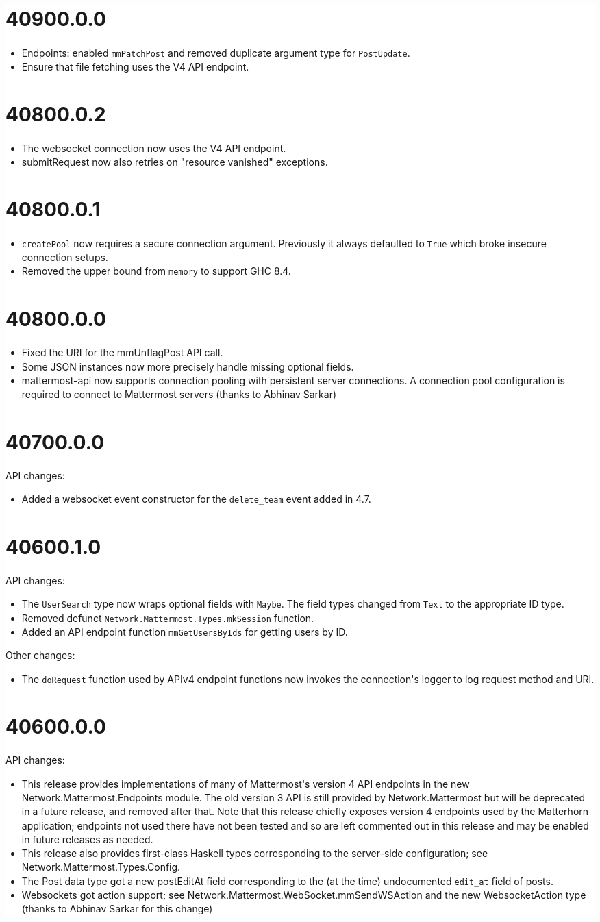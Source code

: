 40900.0.0
=========

 * Endpoints: enabled `mmPatchPost` and removed duplicate argument type
   for `PostUpdate`.
 * Ensure that file fetching uses the V4 API endpoint.

40800.0.2
=========

 * The websocket connection now uses the V4 API endpoint.
 * submitRequest now also retries on "resource vanished" exceptions.

40800.0.1
=========

 * `createPool` now requires a secure connection argument. Previously it
   always defaulted to `True` which broke insecure connection setups.
 * Removed the upper bound from `memory` to support GHC 8.4.

40800.0.0
=========

 * Fixed the URI for the mmUnflagPost API call.
 * Some JSON instances now more precisely handle missing optional
   fields.
 * mattermost-api now supports connection pooling with persistent server
   connections. A connection pool configuration is required to connect
   to Mattermost servers (thanks to Abhinav Sarkar)

40700.0.0
=========

API changes:
 * Added a websocket event constructor for the `delete_team` event added
   in 4.7.

40600.1.0
=========

API changes:
 * The `UserSearch` type now wraps optional fields with `Maybe`. The
   field types changed from `Text` to the appropriate ID type.
 * Removed defunct `Network.Mattermost.Types.mkSession` function.
 * Added an API endpoint function `mmGetUsersByIds` for getting users by
   ID.

Other changes:
 * The `doRequest` function used by APIv4 endpoint functions now invokes
   the connection's logger to log request method and URI.

40600.0.0
=========

API changes:
 * This release provides implementations of many of Mattermost's version
   4 API endpoints in the new Network.Mattermost.Endpoints module. The
   old version 3 API is still provided by Network.Mattermost but will
   be deprecated in a future release, and removed after that. Note
   that this release chiefly exposes version 4 endpoints used by the
   Matterhorn application; endpoints not used there have not been tested
   and so are left commented out in this release and may be enabled in
   future releases as needed.
 * This release also provides first-class Haskell types corresponding to
   the server-side configuration; see Network.Mattermost.Types.Config.
 * The Post data type got a new postEditAt field corresponding to the
   (at the time) undocumented `edit_at` field of posts.
 * Websockets got action support; see
   Network.Mattermost.WebSocket.mmSendWSAction and the new
   WebsocketAction type (thanks to Abhinav Sarkar for this change)